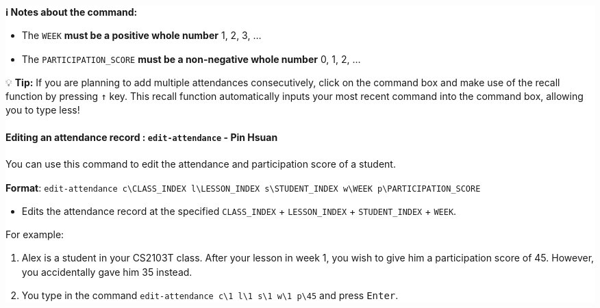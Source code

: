 <div markdown="block" class="alert alert-info">

**:information_source: Notes about the command:**<br>

  * The `WEEK` **must be a positive whole number** 1, 2, 3, …

  * The `PARTICIPATION_SCORE` **must be a non-negative whole number** 0, 1, 2, …

</div>

<div markdown="block" class="alert alert-primary">

:bulb: **Tip:** If you are planning to add multiple attendances consecutively, click on the command
box and make use of the recall function by pressing <kbd>↑</kbd> key. This recall function automatically
inputs your most recent command into the command box, allowing you to type less!

</div>

#### Editing an attendance record : `edit-attendance` - Pin Hsuan

You can use this command to edit the attendance and participation score of a student.

**Format**: `edit-attendance c\CLASS_INDEX l\LESSON_INDEX s\STUDENT_INDEX w\WEEK p\PARTICIPATION_SCORE`
* Edits the attendance record at the specified `CLASS_INDEX` + `LESSON_INDEX` + `STUDENT_INDEX` + `WEEK`.

For example:
1. Alex is a student in your CS2103T class. After your lesson in week 1, you wish to give him a participation score of 45.
   However, you accidentally gave him 35 instead.

1. You type in the command `edit-attendance c\1 l\1 s\1 w\1 p\45` and press <kbd>Enter</kbd>.
